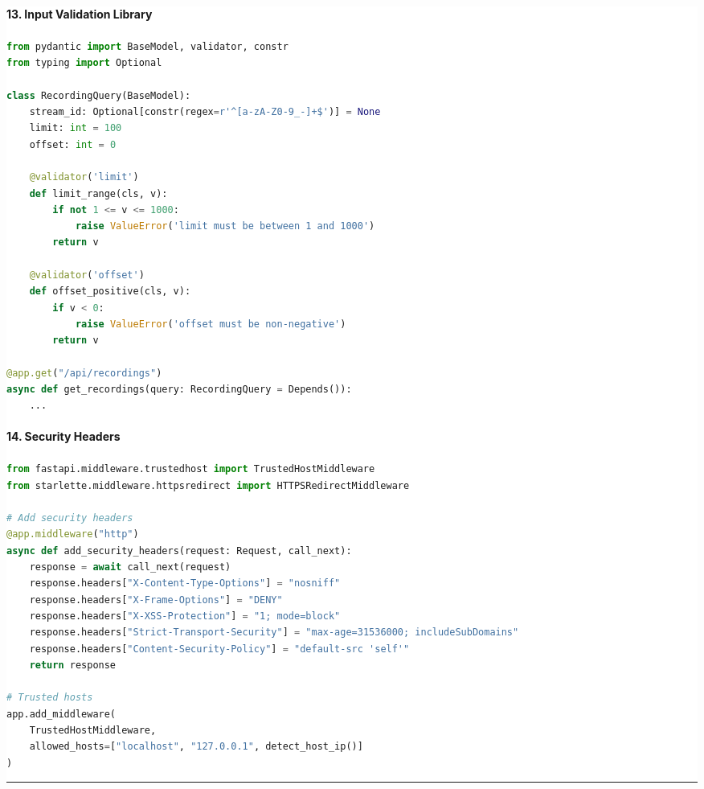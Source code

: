 #### 13. **Input Validation Library**
```python
from pydantic import BaseModel, validator, constr
from typing import Optional

class RecordingQuery(BaseModel):
    stream_id: Optional[constr(regex=r'^[a-zA-Z0-9_-]+$')] = None
    limit: int = 100
    offset: int = 0
    
    @validator('limit')
    def limit_range(cls, v):
        if not 1 <= v <= 1000:
            raise ValueError('limit must be between 1 and 1000')
        return v
    
    @validator('offset')
    def offset_positive(cls, v):
        if v < 0:
            raise ValueError('offset must be non-negative')
        return v

@app.get("/api/recordings")
async def get_recordings(query: RecordingQuery = Depends()):
    ...
```

#### 14. **Security Headers**
```python
from fastapi.middleware.trustedhost import TrustedHostMiddleware
from starlette.middleware.httpsredirect import HTTPSRedirectMiddleware

# Add security headers
@app.middleware("http")
async def add_security_headers(request: Request, call_next):
    response = await call_next(request)
    response.headers["X-Content-Type-Options"] = "nosniff"
    response.headers["X-Frame-Options"] = "DENY"
    response.headers["X-XSS-Protection"] = "1; mode=block"
    response.headers["Strict-Transport-Security"] = "max-age=31536000; includeSubDomains"
    response.headers["Content-Security-Policy"] = "default-src 'self'"
    return response

# Trusted hosts
app.add_middleware(
    TrustedHostMiddleware, 
    allowed_hosts=["localhost", "127.0.0.1", detect_host_ip()]
)
```

---
